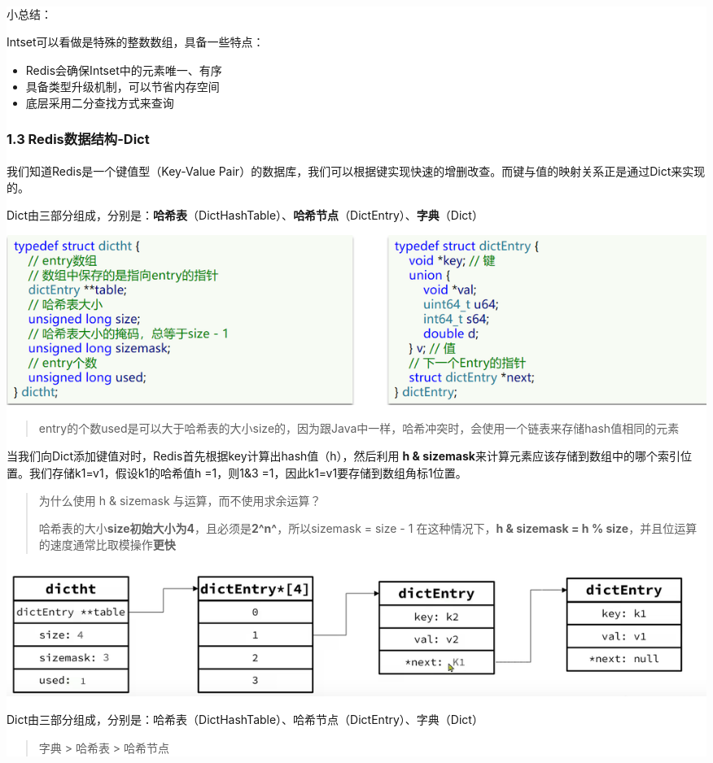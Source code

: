 小总结：

Intset可以看做是特殊的整数数组，具备一些特点：

* Redis会确保Intset中的元素唯一、有序
* 具备类型升级机制，可以节省内存空间
* 底层采用二分查找方式来查询

### 1.3 Redis数据结构-Dict

我们知道Redis是一个键值型（Key-Value Pair）的数据库，我们可以根据键实现快速的增删改查。而键与值的映射关系正是通过Dict来实现的。

Dict由三部分组成，分别是：**哈希表**（DictHashTable）、**哈希节点**（DictEntry）、**字典**（Dict）

![1653985396560](image/Redis原理篇.assets/1653985396560.png)

> entry的个数used是可以大于哈希表的大小size的，因为跟Java中一样，哈希冲突时，会使用一个链表来存储hash值相同的元素

当我们向Dict添加键值对时，Redis首先根据key计算出hash值（h），然后利用 **h & sizemask**来计算元素应该存储到数组中的哪个索引位置。我们存储k1=v1，假设k1的哈希值h =1，则1&3 =1，因此k1=v1要存储到数组角标1位置。

> 为什么使用 h & sizemask 与运算，而不使用求余运算？
>
> 哈希表的大小**size初始大小为4**，且必须是**2^n^**，所以sizemask = size - 1
> 在这种情况下，**h & sizemask = h % size**，并且位运算的速度通常比取模操作**更快**

![1653985497735](image/Redis原理篇.assets/1653985497735.png)



Dict由三部分组成，分别是：哈希表（DictHashTable）、哈希节点（DictEntry）、字典（Dict）

> 字典 > 哈希表 > 哈希节点
